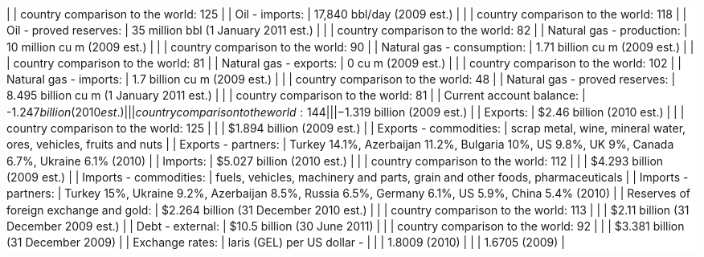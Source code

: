 | | country comparison to the world: 125 |
| Oil - imports: | 17,840 bbl/day (2009 est.) |
| | country comparison to the world: 118 |
| Oil - proved reserves: | 35 million bbl (1 January 2011 est.) |
| | country comparison to the world: 82 |
| Natural gas - production: | 10 million cu m (2009 est.) |
| | country comparison to the world: 90 |
| Natural gas - consumption: | 1.71 billion cu m (2009 est.) |
| | country comparison to the world: 81 |
| Natural gas - exports: | 0 cu m (2009 est.) |
| | country comparison to the world: 102 |
| Natural gas - imports: | 1.7 billion cu m (2009 est.) |
| | country comparison to the world: 48 |
| Natural gas - proved reserves: | 8.495 billion cu m (1 January 2011 est.) |
| | country comparison to the world: 81 |
| Current account balance: | -$1.247 billion (2010 est.) |
| | country comparison to the world: 144 |
| | -$1.319 billion (2009 est.) |
| Exports: | $2.46 billion (2010 est.) |
| | country comparison to the world: 125 |
| | $1.894 billion (2009 est.) |
| Exports - commodities: | scrap metal, wine, mineral water, ores, vehicles, fruits and nuts |
| Exports - partners: | Turkey 14.1%, Azerbaijan 11.2%, Bulgaria 10%, US 9.8%, UK 9%, Canada 6.7%, Ukraine 6.1% (2010) |
| Imports: | $5.027 billion (2010 est.) |
| | country comparison to the world: 112 |
| | $4.293 billion (2009 est.) |
| Imports - commodities: | fuels, vehicles, machinery and parts, grain and other foods, pharmaceuticals |
| Imports - partners: | Turkey 15%, Ukraine 9.2%, Azerbaijan 8.5%, Russia 6.5%, Germany 6.1%, US 5.9%, China 5.4% (2010) |
| Reserves of foreign exchange and gold: | $2.264 billion (31 December 2010 est.) |
| | country comparison to the world: 113 |
| | $2.11 billion (31 December 2009 est.) |
| Debt - external: | $10.5 billion (30 June 2011) |
| | country comparison to the world: 92 |
| | $3.381 billion (31 December 2009) |
| Exchange rates: | laris (GEL) per US dollar - |
| | 1.8009 (2010) |
| | 1.6705 (2009) |